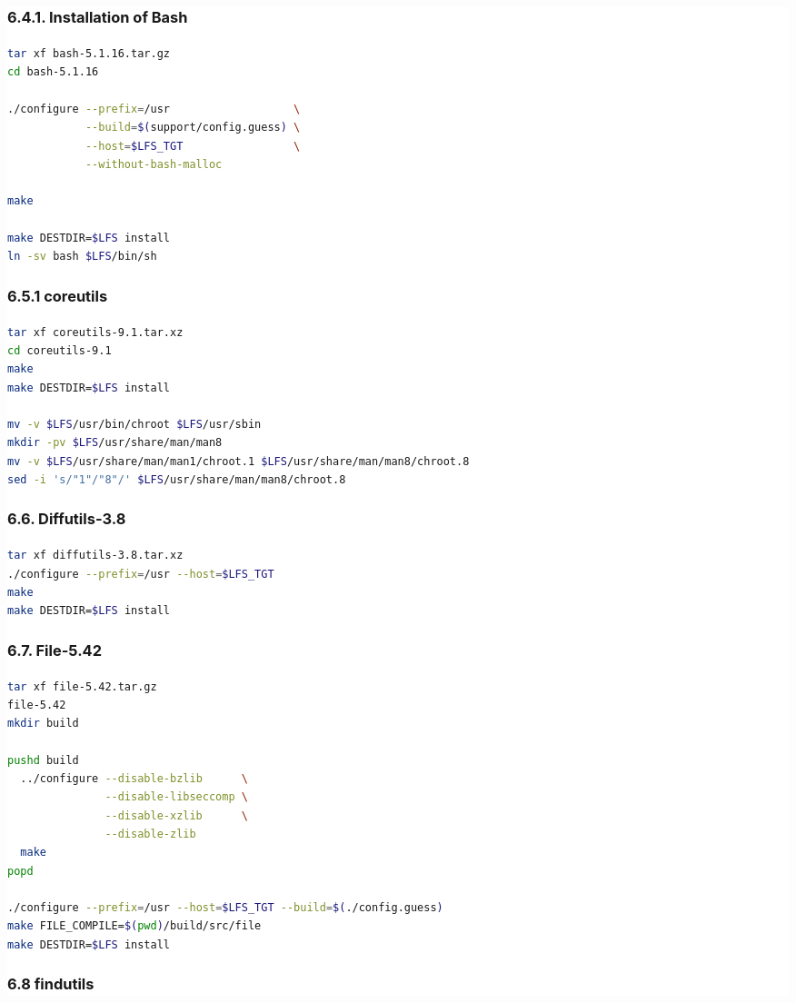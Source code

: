 ### 6.4.1. Installation of Bash

```bash
tar xf bash-5.1.16.tar.gz
cd bash-5.1.16

./configure --prefix=/usr                   \
            --build=$(support/config.guess) \
            --host=$LFS_TGT                 \
            --without-bash-malloc

make

make DESTDIR=$LFS install
ln -sv bash $LFS/bin/sh
```

### 6.5.1 coreutils

```bash
tar xf coreutils-9.1.tar.xz 
cd coreutils-9.1
make
make DESTDIR=$LFS install

mv -v $LFS/usr/bin/chroot $LFS/usr/sbin
mkdir -pv $LFS/usr/share/man/man8
mv -v $LFS/usr/share/man/man1/chroot.1 $LFS/usr/share/man/man8/chroot.8
sed -i 's/"1"/"8"/' $LFS/usr/share/man/man8/chroot.8
```

### 6.6. Diffutils-3.8

```bash
tar xf diffutils-3.8.tar.xz 
./configure --prefix=/usr --host=$LFS_TGT
make
make DESTDIR=$LFS install

```

### 6.7. File-5.42

```bash
tar xf file-5.42.tar.gz
file-5.42
mkdir build

pushd build
  ../configure --disable-bzlib      \
               --disable-libseccomp \
               --disable-xzlib      \
               --disable-zlib
  make
popd

./configure --prefix=/usr --host=$LFS_TGT --build=$(./config.guess)
make FILE_COMPILE=$(pwd)/build/src/file
make DESTDIR=$LFS install
```
### 6.8 findutils
